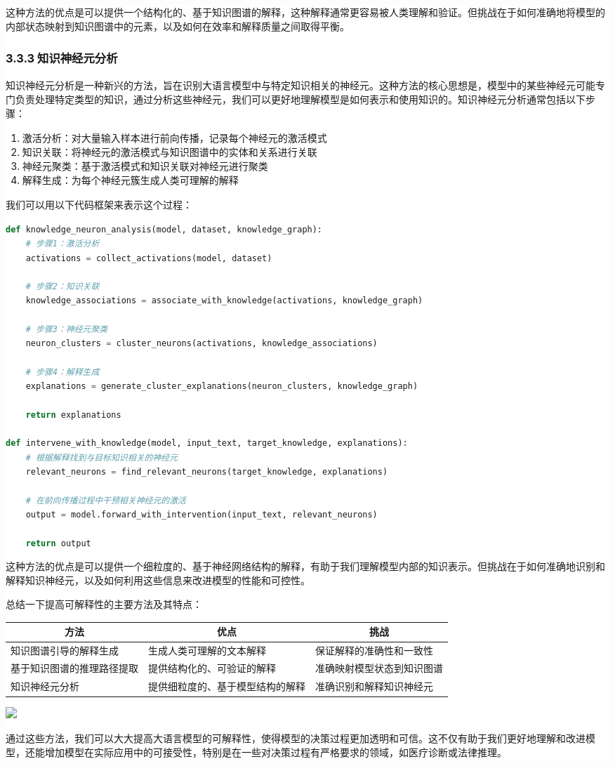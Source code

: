 这种方法的优点是可以提供一个结构化的、基于知识图谱的解释，这种解释通常更容易被人类理解和验证。但挑战在于如何准确地将模型的内部状态映射到知识图谱中的元素，以及如何在效率和解释质量之间取得平衡。

### 3.3.3 知识神经元分析
知识神经元分析是一种新兴的方法，旨在识别大语言模型中与特定知识相关的神经元。这种方法的核心思想是，模型中的某些神经元可能专门负责处理特定类型的知识，通过分析这些神经元，我们可以更好地理解模型是如何表示和使用知识的。知识神经元分析通常包括以下步骤：

1. 激活分析：对大量输入样本进行前向传播，记录每个神经元的激活模式
2. 知识关联：将神经元的激活模式与知识图谱中的实体和关系进行关联
3. 神经元聚类：基于激活模式和知识关联对神经元进行聚类
4. 解释生成：为每个神经元簇生成人类可理解的解释

我们可以用以下代码框架来表示这个过程：

```python
def knowledge_neuron_analysis(model, dataset, knowledge_graph):
    # 步骤1：激活分析
    activations = collect_activations(model, dataset)
    
    # 步骤2：知识关联
    knowledge_associations = associate_with_knowledge(activations, knowledge_graph)
    
    # 步骤3：神经元聚类
    neuron_clusters = cluster_neurons(activations, knowledge_associations)
    
    # 步骤4：解释生成
    explanations = generate_cluster_explanations(neuron_clusters, knowledge_graph)
    
    return explanations

def intervene_with_knowledge(model, input_text, target_knowledge, explanations):
    # 根据解释找到与目标知识相关的神经元
    relevant_neurons = find_relevant_neurons(target_knowledge, explanations)
    
    # 在前向传播过程中干预相关神经元的激活
    output = model.forward_with_intervention(input_text, relevant_neurons)
    
    return output
```

这种方法的优点是可以提供一个细粒度的、基于神经网络结构的解释，有助于我们理解模型内部的知识表示。但挑战在于如何准确地识别和解释知识神经元，以及如何利用这些信息来改进模型的性能和可控性。

总结一下提高可解释性的主要方法及其特点：

| 方法 | 优点 | 挑战 |
| --- | --- | --- |
| 知识图谱引导的解释生成 | 生成人类可理解的文本解释 | 保证解释的准确性和一致性 |
| 基于知识图谱的推理路径提取 | 提供结构化的、可验证的解释 | 准确映射模型状态到知识图谱 |
| 知识神经元分析 | 提供细粒度的、基于模型结构的解释 | 准确识别和解释知识神经元 |


![](https://cdn.nlark.com/yuque/0/2024/png/406504/1720078063259-6680dcad-38e2-4515-b6d7-29b25d30c569.png)

通过这些方法，我们可以大大提高大语言模型的可解释性，使得模型的决策过程更加透明和可信。这不仅有助于我们更好地理解和改进模型，还能增加模型在实际应用中的可接受性，特别是在一些对决策过程有严格要求的领域，如医疗诊断或法律推理。
